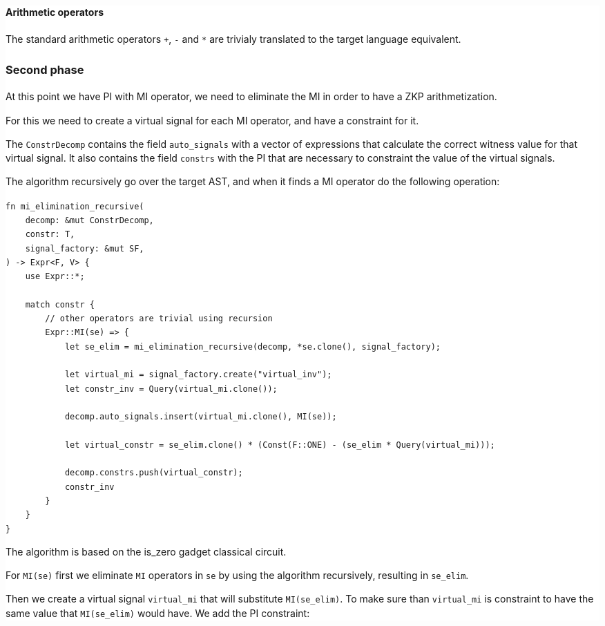 #### Arithmetic operators

The standard arithmetic operators `+`, `-` and `*` are trivialy translated to the target language equivalent.

### Second phase

At this point we have PI with MI operator, we need to eliminate the MI in order to have a ZKP arithmetization.

For this we need to create a virtual signal for each MI operator, and have a constraint for it.

The `ConstrDecomp` contains the field `auto_signals` with a vector of expressions that calculate the correct witness value for that virtual signal. It also contains the field `constrs` with the PI that are necessary to constraint the value of the virtual signals.

The algorithm recursively go over the target AST, and when it finds a MI operator do the following operation:

```
fn mi_elimination_recursive(
    decomp: &mut ConstrDecomp,
    constr: T,
    signal_factory: &mut SF,
) -> Expr<F, V> {
    use Expr::*;

    match constr {
        // other operators are trivial using recursion
        Expr::MI(se) => {
            let se_elim = mi_elimination_recursive(decomp, *se.clone(), signal_factory);

            let virtual_mi = signal_factory.create("virtual_inv");
            let constr_inv = Query(virtual_mi.clone());

            decomp.auto_signals.insert(virtual_mi.clone(), MI(se));

            let virtual_constr = se_elim.clone() * (Const(F::ONE) - (se_elim * Query(virtual_mi)));

            decomp.constrs.push(virtual_constr);
            constr_inv
        }
    }
}
```

The algorithm is based on the is_zero gadget classical circuit.

For `MI(se)`  first we eliminate `MI` operators in `se` by using the algorithm recursively, resulting in `se_elim`.

Then we create a virtual signal `virtual_mi` that will substitute `MI(se_elim)`. To make sure than `virtual_mi` is constraint to have the same value that `MI(se_elim)` would have. We add the PI constraint:
